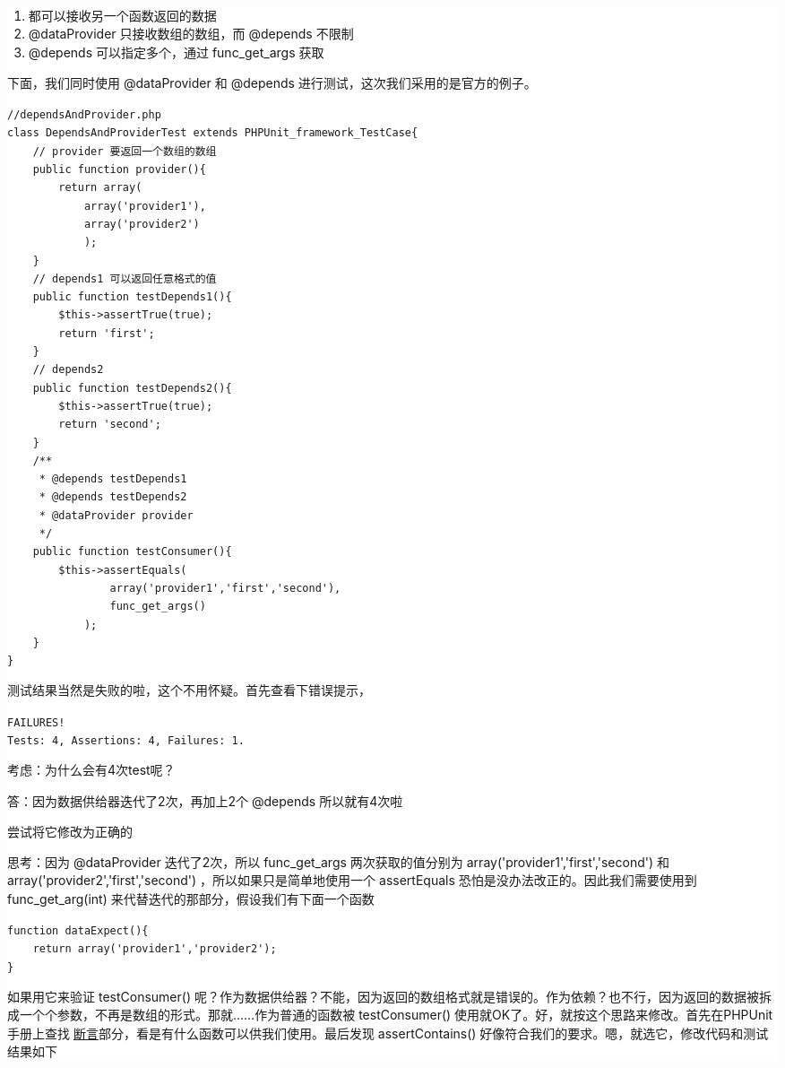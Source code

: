 1. 都可以接收另一个函数返回的数据
2. @dataProvider 只接收数组的数组，而 @depends 不限制
3. @depends 可以指定多个，通过 func_get_args 获取

下面，我们同时使用 @dataProvider 和 @depends 进行测试，这次我们采用的是官方的例子。

```
//dependsAndProvider.php
class DependsAndProviderTest extends PHPUnit_framework_TestCase{
	// provider 要返回一个数组的数组
	public function provider(){
		return array(
			array('provider1'),
			array('provider2')
			);
	}
	// depends1 可以返回任意格式的值
	public function testDepends1(){
		$this->assertTrue(true);
		return 'first';
	}
	// depends2
	public function testDepends2(){
		$this->assertTrue(true);
		return 'second';
	}
	/**
	 * @depends testDepends1
	 * @depends testDepends2
	 * @dataProvider provider
	 */
	public function testConsumer(){
		$this->assertEquals(
				array('provider1','first','second'),
				func_get_args()
			);
	}
}
```
测试结果当然是失败的啦，这个不用怀疑。首先查看下错误提示，
```
FAILURES!
Tests: 4, Assertions: 4, Failures: 1.
```
考虑：为什么会有4次test呢？

答：因为数据供给器迭代了2次，再加上2个 @depends 所以就有4次啦

尝试将它修改为正确的

思考：因为 @dataProvider 迭代了2次，所以 func_get_args 两次获取的值分别为 array('provider1','first','second') 和 array('provider2','first','second') ，所以如果只是简单地使用一个 assertEquals 恐怕是没办法改正的。因此我们需要使用到 func_get_arg(int) 来代替迭代的那部分，假设我们有下面一个函数
```
function dataExpect(){
	return array('provider1','provider2');
}
```
如果用它来验证 testConsumer() 呢？作为数据供给器？不能，因为返回的数组格式就是错误的。作为依赖？也不行，因为返回的数据被拆成一个个参数，不再是数组的形式。那就……作为普通的函数被 testConsumer() 使用就OK了。好，就按这个思路来修改。首先在PHPUnit 手册上查找 [断言](https://phpunit.de/manual/current/zh_cn/appendixes.assertions.html)部分，看是有什么函数可以供我们使用。最后发现 assertContains() 好像符合我们的要求。嗯，就选它，修改代码和测试结果如下
